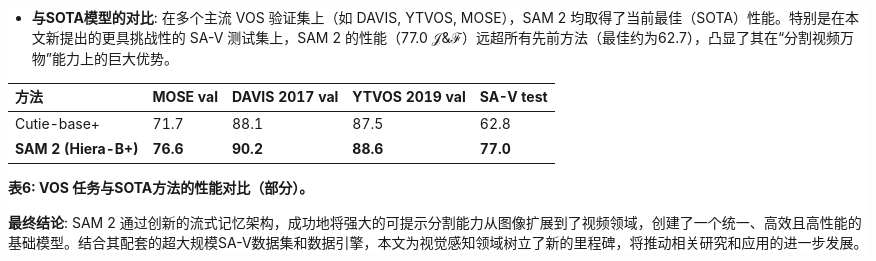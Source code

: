 *   **与SOTA模型的对比**: 在多个主流 VOS 验证集上（如 DAVIS, YTVOS, MOSE），SAM 2 均取得了当前最佳（SOTA）性能。特别是在本文新提出的更具挑战性的 SA-V 测试集上，SAM 2 的性能（77.0 $\mathcal{J}\&\mathcal{F}$）远超所有先前方法（最佳约为62.7），凸显了其在“分割视频万物”能力上的巨大优势。


| 方法 | MOSE val | DAVIS 2017 val | YTVOS 2019 val | **SA-V test** |
| :--- | :--- | :--- | :--- | :--- |
| Cutie-base+ | 71.7 | 88.1 | 87.5 | 62.8 |
| **SAM 2 (Hiera-B+)** | **76.6** | **90.2** | **88.6** | **77.0** |
**表6: VOS 任务与SOTA方法的性能对比（部分）。**

**最终结论**: SAM 2 通过创新的流式记忆架构，成功地将强大的可提示分割能力从图像扩展到了视频领域，创建了一个统一、高效且高性能的基础模型。结合其配套的超大规模SA-V数据集和数据引擎，本文为视觉感知领域树立了新的里程碑，将推动相关研究和应用的进一步发展。